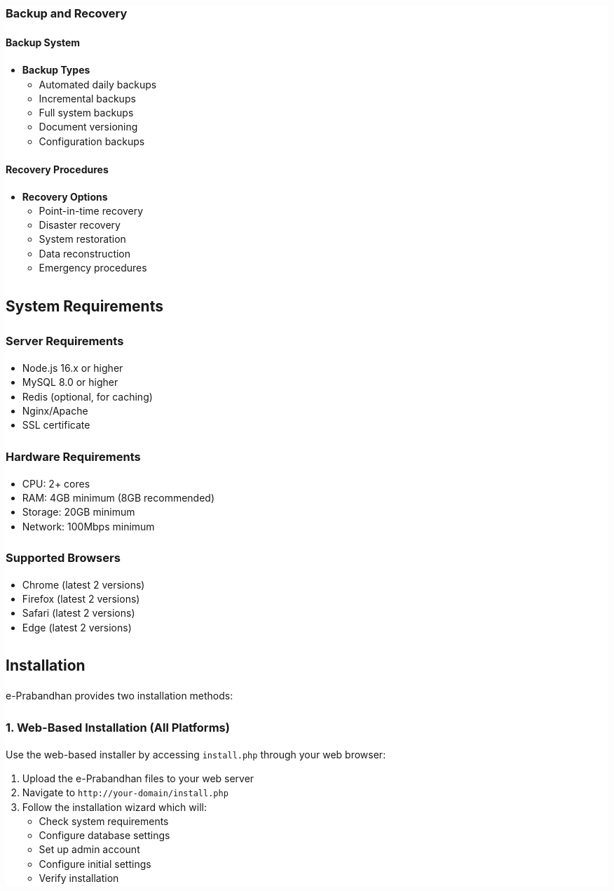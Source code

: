 ### Backup and Recovery

#### Backup System
- **Backup Types**
  - Automated daily backups
  - Incremental backups
  - Full system backups
  - Document versioning
  - Configuration backups

#### Recovery Procedures
- **Recovery Options**
  - Point-in-time recovery
  - Disaster recovery
  - System restoration
  - Data reconstruction
  - Emergency procedures

## System Requirements

### Server Requirements
- Node.js 16.x or higher
- MySQL 8.0 or higher
- Redis (optional, for caching)
- Nginx/Apache
- SSL certificate

### Hardware Requirements
- CPU: 2+ cores
- RAM: 4GB minimum (8GB recommended)
- Storage: 20GB minimum
- Network: 100Mbps minimum

### Supported Browsers
- Chrome (latest 2 versions)
- Firefox (latest 2 versions)
- Safari (latest 2 versions)
- Edge (latest 2 versions)

## Installation

e-Prabandhan provides two installation methods:

### 1. Web-Based Installation (All Platforms)

Use the web-based installer by accessing `install.php` through your web browser:

1. Upload the e-Prabandhan files to your web server
2. Navigate to `http://your-domain/install.php`
3. Follow the installation wizard which will:
   - Check system requirements
   - Configure database settings
   - Set up admin account
   - Configure initial settings
   - Verify installation
